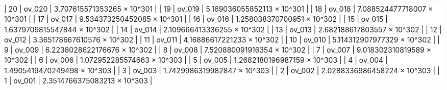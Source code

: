 | 20 | ov_020 | 3.707615571353265 × 10^301 |
| 19 | ov_019 | 5.169036055852113 × 10^301 |
| 18 | ov_018 | 7.088524477718007 × 10^301 |
| 17 | ov_017 | 9.534373250452085 × 10^301 |
| 16 | ov_016 | 1.258038370700951 × 10^302 |
| 15 | ov_015 | 1.6379709815547844 × 10^302 |
| 14 | ov_014 | 2.109666413336255 × 10^302 |
| 13 | ov_013 | 2.682188617803557 × 10^302 |
| 12 | ov_012 | 3.365178667610576 × 10^302 |
| 11 | ov_011 | 4.16886617221233 × 10^302 |
| 10 | ov_010 | 5.114312907977329 × 10^302 |
| 9 | ov_009 | 6.2238028622176676 × 10^302 |
| 8 | ov_008 | 7.520880091916354 × 10^302 |
| 7 | ov_007 | 9.018302310819589 × 10^302 |
| 6 | ov_006 | 1.072952285574663 × 10^303 |
| 5 | ov_005 | 1.2682180196987159 × 10^303 |
| 4 | ov_004 | 1.4905419470249498 × 10^303 |
| 3 | ov_003 | 1.7429986319982847 × 10^303 |
| 2 | ov_002 | 2.0288336986458224 × 10^303 |
| 1 | ov_001 | 2.3514766375083213 × 10^303 |

